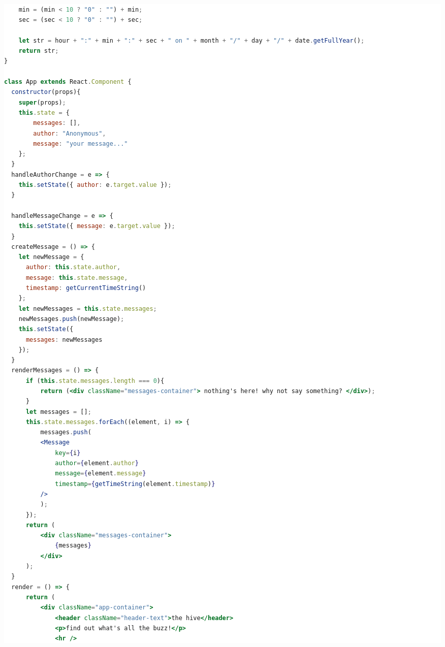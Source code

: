 ```jsx
    min = (min < 10 ? "0" : "") + min;
    sec = (sec < 10 ? "0" : "") + sec;

    let str = hour + ":" + min + ":" + sec + " on " + month + "/" + day + "/" + date.getFullYear();
    return str;
}

class App extends React.Component {
  constructor(props){
    super(props);
    this.state = {
        messages: [],
        author: "Anonymous",
        message: "your message..."
    };
  }
  handleAuthorChange = e => {
    this.setState({ author: e.target.value });
  }

  handleMessageChange = e => {
    this.setState({ message: e.target.value });
  }
  createMessage = () => {
    let newMessage = {
      author: this.state.author,
      message: this.state.message,
      timestamp: getCurrentTimeString()
    };
    let newMessages = this.state.messages;
    newMessages.push(newMessage);
    this.setState({
      messages: newMessages
    });
  }
  renderMessages = () => {
      if (this.state.messages.length === 0){
          return (<div className="messages-container"> nothing's here! why not say something? </div>);
      }
      let messages = [];
      this.state.messages.forEach((element, i) => {
          messages.push(
          <Message
              key={i}
              author={element.author}
              message={element.message}
              timestamp={getTimeString(element.timestamp)}
          />
          );
      });
      return (
          <div className="messages-container">
              {messages}
          </div>
      );
  }
  render = () => {
      return (
          <div className="app-container">
              <header className="header-text">the hive</header>
              <p>find out what's all the buzz!</p>
              <hr />
```